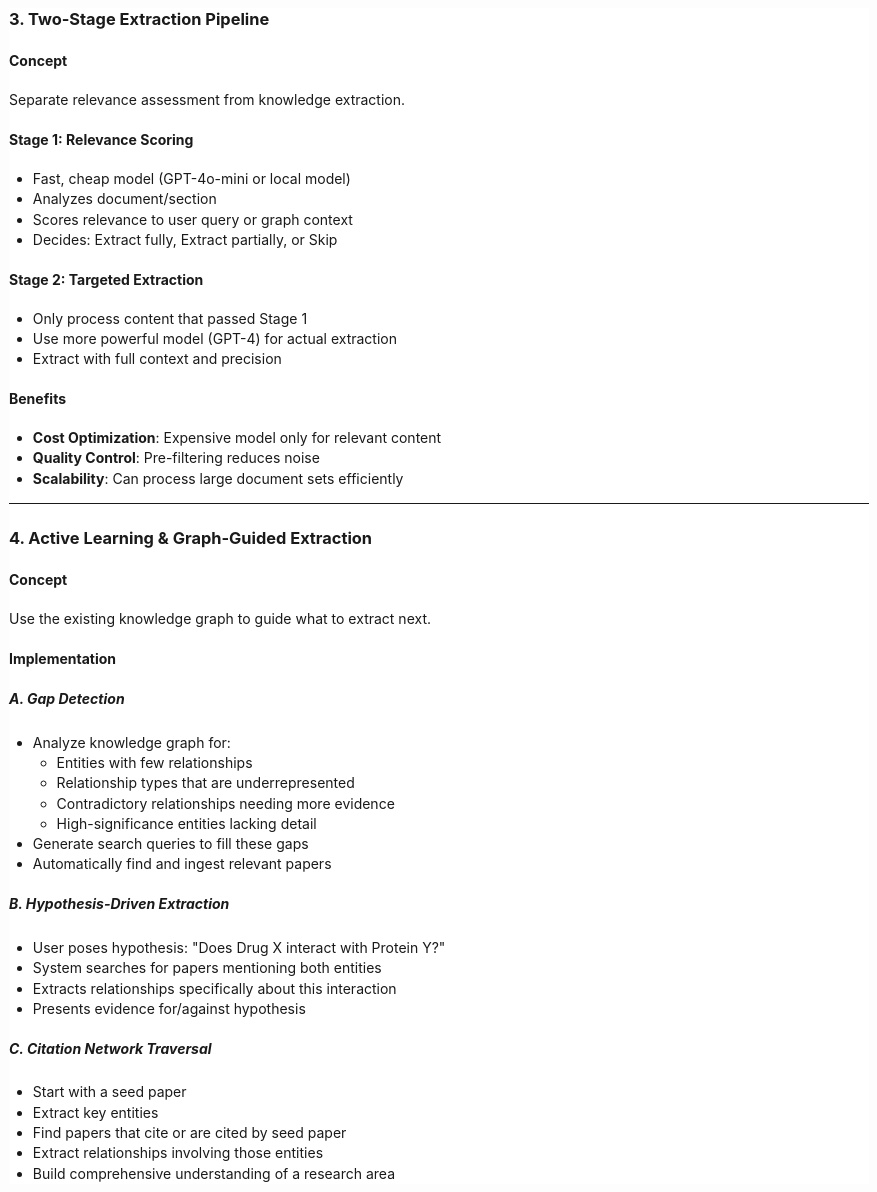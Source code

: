 
### 3. **Two-Stage Extraction Pipeline**

#### Concept
Separate relevance assessment from knowledge extraction.

#### Stage 1: Relevance Scoring
- Fast, cheap model (GPT-4o-mini or local model)
- Analyzes document/section
- Scores relevance to user query or graph context
- Decides: Extract fully, Extract partially, or Skip

#### Stage 2: Targeted Extraction
- Only process content that passed Stage 1
- Use more powerful model (GPT-4) for actual extraction
- Extract with full context and precision

#### Benefits
- **Cost Optimization**: Expensive model only for relevant content
- **Quality Control**: Pre-filtering reduces noise
- **Scalability**: Can process large document sets efficiently

---

### 4. **Active Learning & Graph-Guided Extraction**

#### Concept
Use the existing knowledge graph to guide what to extract next.

#### Implementation

##### A. Gap Detection
- Analyze knowledge graph for:
  - Entities with few relationships
  - Relationship types that are underrepresented
  - Contradictory relationships needing more evidence
  - High-significance entities lacking detail
- Generate search queries to fill these gaps
- Automatically find and ingest relevant papers

##### B. Hypothesis-Driven Extraction
- User poses hypothesis: "Does Drug X interact with Protein Y?"
- System searches for papers mentioning both entities
- Extracts relationships specifically about this interaction
- Presents evidence for/against hypothesis

##### C. Citation Network Traversal
- Start with a seed paper
- Extract key entities
- Find papers that cite or are cited by seed paper
- Extract relationships involving those entities
- Build comprehensive understanding of a research area
